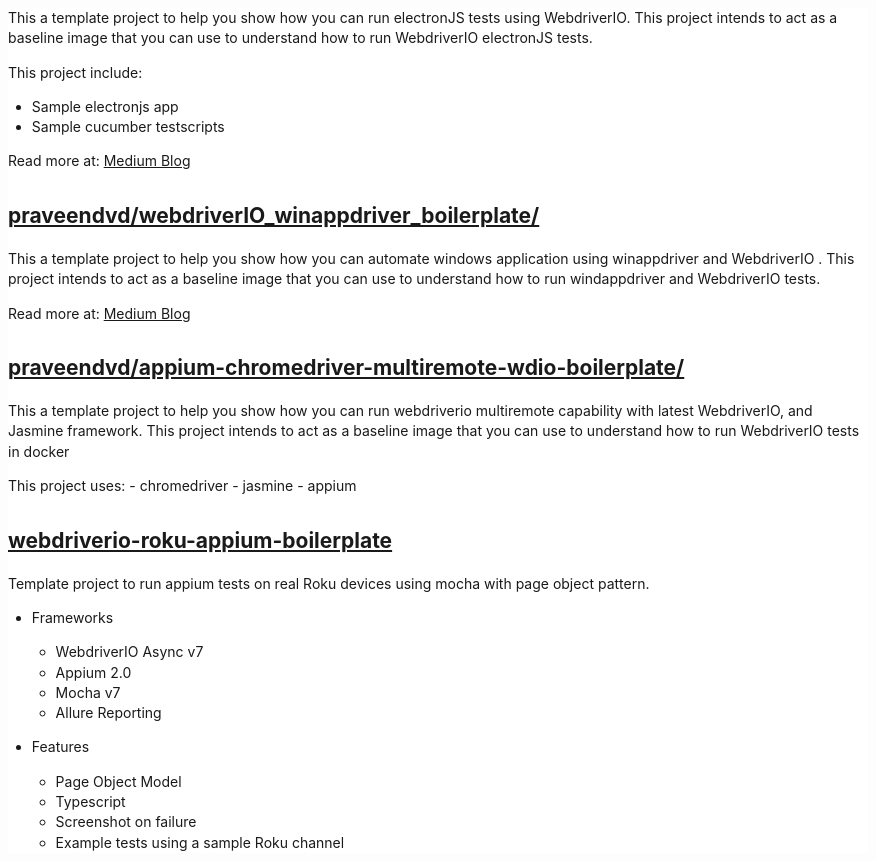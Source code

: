 This a template project to help you show how you can run electronJS tests using WebdriverIO. This project intends to act as a baseline image that you can use to understand how to run WebdriverIO electronJS tests.

This project include:

- Sample electronjs app
- Sample cucumber testscripts 

Read more at: [Medium Blog](https://praveendavidmathew.medium.com/first-step-into-automation-of-electronjs-applications-ef89b7423ddd) 

## [praveendvd/webdriverIO_winappdriver_boilerplate/](https://github.com/praveendvd/webdriverIO_winappdriver_boilerplate)
  

This a template project to help you show how you can automate windows application using winappdriver and  WebdriverIO . This project intends to act as a baseline image that you can use to understand how to run windappdriver and WebdriverIO tests.

Read more at: [Medium Blog](https://praveendavidmathew.medium.com/winappdriver-first-step-into-windows-app-test-automation-using-webdriverio-and-winappdriver-46320d89570b) 

## [praveendvd/appium-chromedriver-multiremote-wdio-boilerplate/](https://github.com/praveendvd/appium-chromedriver-multiremote-wdio-boilerplate)
  

This a template project to help you show how you can run webdriverio multiremote capability with latest WebdriverIO, and Jasmine framework. This project intends to act as a baseline image that you can use to understand how to run WebdriverIO tests in docker

This project uses: 
     - chromedriver
     - jasmine
     - appium
     
## [webdriverio-roku-appium-boilerplate](https://github.com/AntonKostenko/webdriverIO-roku-appium)

Template project to run appium tests on real Roku devices using mocha with page object pattern.

- Frameworks
    - WebdriverIO Async v7
    - Appium 2.0
    - Mocha v7
    - Allure Reporting

- Features
    - Page Object Model
    - Typescript
    - Screenshot on failure
    - Example tests using a sample Roku channel



